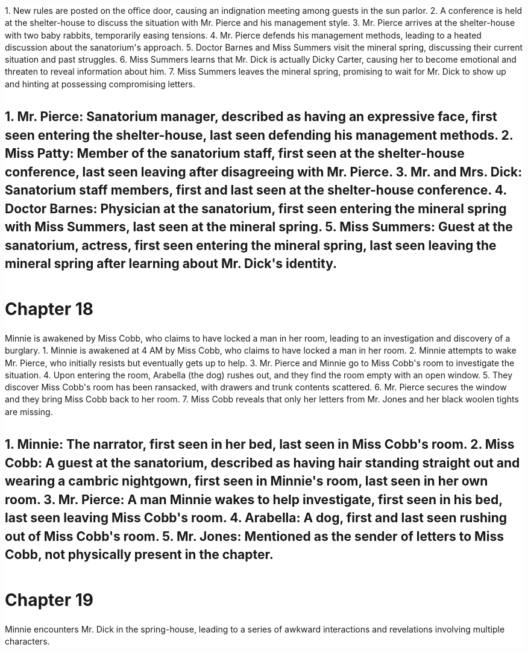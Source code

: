 <events>
1. New rules are posted on the office door, causing an indignation meeting among guests in the sun parlor.
2. A conference is held at the shelter-house to discuss the situation with Mr. Pierce and his management style.
3. Mr. Pierce arrives at the shelter-house with two baby rabbits, temporarily easing tensions.
4. Mr. Pierce defends his management methods, leading to a heated discussion about the sanatorium's approach.
5. Doctor Barnes and Miss Summers visit the mineral spring, discussing their current situation and past struggles.
6. Miss Summers learns that Mr. Dick is actually Dicky Carter, causing her to become emotional and threaten to reveal information about him.
7. Miss Summers leaves the mineral spring, promising to wait for Mr. Dick to show up and hinting at possessing compromising letters.
</events>

<characters>1. Mr. Pierce: Sanatorium manager, described as having an expressive face, first seen entering the shelter-house, last seen defending his management methods.
2. Miss Patty: Member of the sanatorium staff, first seen at the shelter-house conference, last seen leaving after disagreeing with Mr. Pierce.
3. Mr. and Mrs. Dick: Sanatorium staff members, first and last seen at the shelter-house conference.
4. Doctor Barnes: Physician at the sanatorium, first seen entering the mineral spring with Miss Summers, last seen at the mineral spring.
5. Miss Summers: Guest at the sanatorium, actress, first seen entering the mineral spring, last seen leaving the mineral spring after learning about Mr. Dick's identity.</characters>
----------------
# Chapter 18
<synopsis>
Minnie is awakened by Miss Cobb, who claims to have locked a man in her room, leading to an investigation and discovery of a burglary.
</synopsis>

<events>
1. Minnie is awakened at 4 AM by Miss Cobb, who claims to have locked a man in her room.
2. Minnie attempts to wake Mr. Pierce, who initially resists but eventually gets up to help.
3. Mr. Pierce and Minnie go to Miss Cobb's room to investigate the situation.
4. Upon entering the room, Arabella (the dog) rushes out, and they find the room empty with an open window.
5. They discover Miss Cobb's room has been ransacked, with drawers and trunk contents scattered.
6. Mr. Pierce secures the window and they bring Miss Cobb back to her room.
7. Miss Cobb reveals that only her letters from Mr. Jones and her black woolen tights are missing.
</events>

<characters>1. Minnie: The narrator, first seen in her bed, last seen in Miss Cobb's room.
2. Miss Cobb: A guest at the sanatorium, described as having hair standing straight out and wearing a cambric nightgown, first seen in Minnie's room, last seen in her own room.
3. Mr. Pierce: A man Minnie wakes to help investigate, first seen in his bed, last seen leaving Miss Cobb's room.
4. Arabella: A dog, first and last seen rushing out of Miss Cobb's room.
5. Mr. Jones: Mentioned as the sender of letters to Miss Cobb, not physically present in the chapter.</characters>
----------------
# Chapter 19
<synopsis>
Minnie encounters Mr. Dick in the spring-house, leading to a series of awkward interactions and revelations involving multiple characters.
</synopsis>
